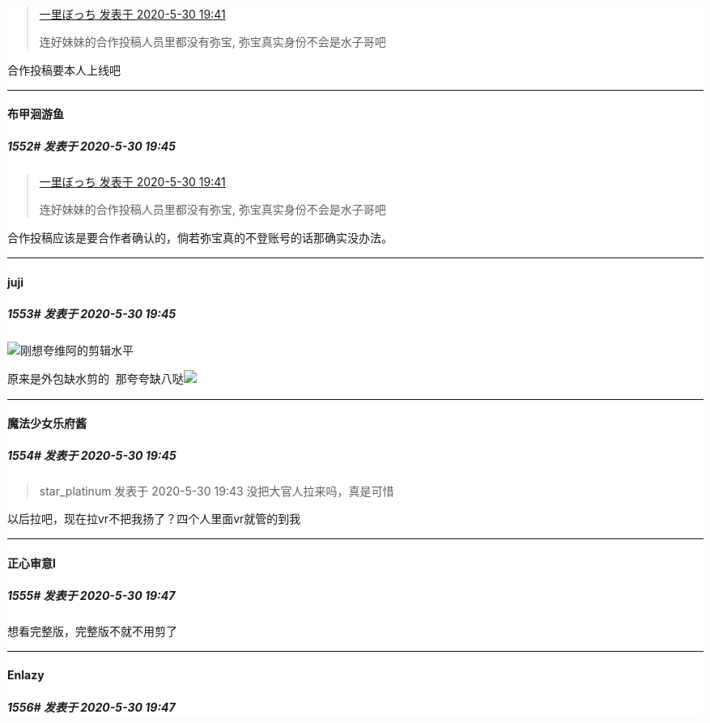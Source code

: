 
<blockquote><a href="httphttps://bbs.saraba1st.com/2b/forum.php?mod=redirect&amp;goto=findpost&amp;pid=47616968&amp;ptid=1938285" target="_blank">一里ぼっち 发表于 2020-5-30 19:41</a>

连好妹妹的合作投稿人员里都没有弥宝, 弥宝真实身份不会是水子哥吧</blockquote>
合作投稿要本人上线吧


*****

####  布甲洄游鱼  
##### 1552#       发表于 2020-5-30 19:45


<blockquote><a href="httphttps://bbs.saraba1st.com/2b/forum.php?mod=redirect&amp;goto=findpost&amp;pid=47616968&amp;ptid=1938285" target="_blank">一里ぼっち 发表于 2020-5-30 19:41</a>

连好妹妹的合作投稿人员里都没有弥宝, 弥宝真实身份不会是水子哥吧</blockquote>
合作投稿应该是要合作者确认的，倘若弥宝真的不登账号的话那确实没办法。


*****

####  juji  
##### 1553#       发表于 2020-5-30 19:45


<img src="https://static.saraba1st.com/image/smiley/face2017/067.png" referrerpolicy="no-referrer">刚想夸维阿的剪辑水平


原来是外包缺水剪的  那夸夸缺八哒<img src="https://static.saraba1st.com/image/smiley/face2017/072.png" referrerpolicy="no-referrer">


*****

####  魔法少女乐府酱  
##### 1554#       发表于 2020-5-30 19:45


<blockquote>star_platinum 发表于 2020-5-30 19:43
没把大官人拉来吗，真是可惜</blockquote>
以后拉吧，现在拉vr不把我扬了？四个人里面vr就管的到我


*****

####  正心审意l  
##### 1555#       发表于 2020-5-30 19:47


想看完整版，完整版不就不用剪了


*****

####  Enlazy  
##### 1556#       发表于 2020-5-30 19:47

